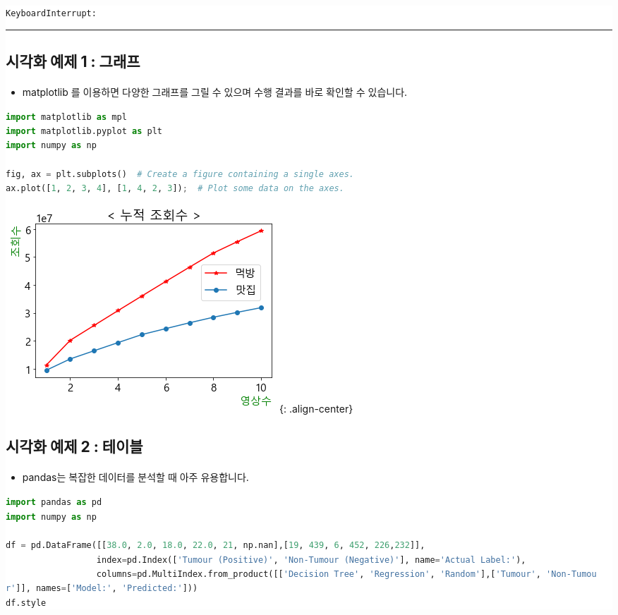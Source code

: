 
    KeyboardInterrupt: 


---

## 시각화 예제 1 : 그래프

- matplotlib 를 이용하면 다양한 그래프를 그릴 수 있으며 수행 결과를 바로 확인할 수 있습니다.


```python
import matplotlib as mpl
import matplotlib.pyplot as plt
import numpy as np

fig, ax = plt.subplots()  # Create a figure containing a single axes.
ax.plot([1, 2, 3, 4], [1, 4, 2, 3]);  # Plot some data on the axes.
```


    
![png](output_22_0.png)
{: .align-center}

    


## 시각화 예제 2 : 테이블

- pandas는 복잡한 데이터를 분석할 때 아주 유용합니다.


```python
import pandas as pd
import numpy as np

df = pd.DataFrame([[38.0, 2.0, 18.0, 22.0, 21, np.nan],[19, 439, 6, 452, 226,232]],
                  index=pd.Index(['Tumour (Positive)', 'Non-Tumour (Negative)'], name='Actual Label:'),
                  columns=pd.MultiIndex.from_product([['Decision Tree', 'Regression', 'Random'],['Tumour', 'Non-Tumour']], names=['Model:', 'Predicted:']))
df.style
```
